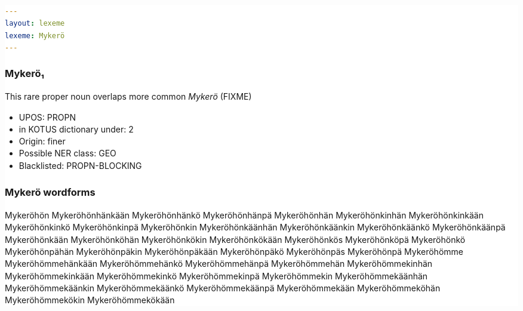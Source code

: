 ```yaml
---
layout: lexeme
lexeme: Mykerö
---
```


###  Mykerö₁

This rare proper noun overlaps more common *Mykerö* (FIXME)
* UPOS:  PROPN
* in KOTUS dictionary under:  2
* Origin:  finer
* Possible NER class:  GEO
* Blacklisted:  PROPN-BLOCKING


### Mykerö wordforms

Mykeröhön
Mykeröhönhänkään
Mykeröhönhänkö
Mykeröhönhänpä
Mykeröhönhän
Mykeröhönkinhän
Mykeröhönkinkään
Mykeröhönkinkö
Mykeröhönkinpä
Mykeröhönkin
Mykeröhönkäänhän
Mykeröhönkäänkin
Mykeröhönkäänkö
Mykeröhönkäänpä
Mykeröhönkään
Mykeröhönköhän
Mykeröhönkökin
Mykeröhönkökään
Mykeröhönkös
Mykeröhönköpä
Mykeröhönkö
Mykeröhönpähän
Mykeröhönpäkin
Mykeröhönpäkään
Mykeröhönpäkö
Mykeröhönpäs
Mykeröhönpä
Mykeröhömme
Mykeröhömmehänkään
Mykeröhömmehänkö
Mykeröhömmehänpä
Mykeröhömmehän
Mykeröhömmekinhän
Mykeröhömmekinkään
Mykeröhömmekinkö
Mykeröhömmekinpä
Mykeröhömmekin
Mykeröhömmekäänhän
Mykeröhömmekäänkin
Mykeröhömmekäänkö
Mykeröhömmekäänpä
Mykeröhömmekään
Mykeröhömmeköhän
Mykeröhömmekökin
Mykeröhömmekökään